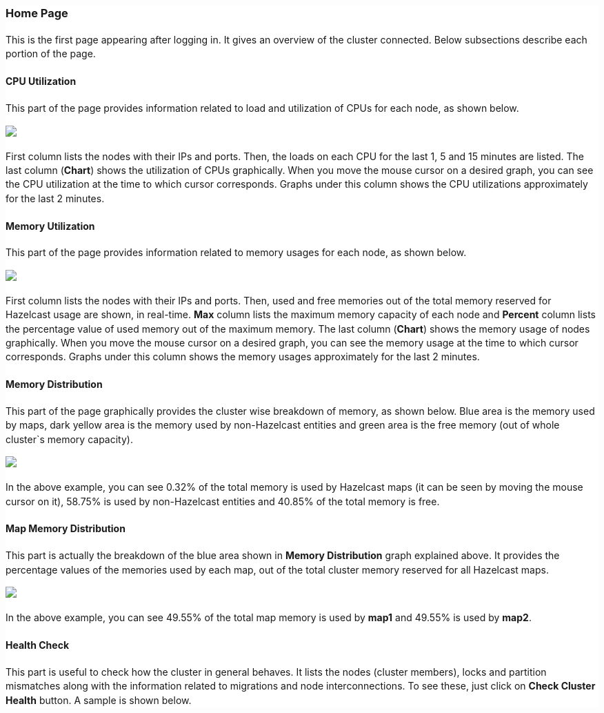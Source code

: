 

### Home Page
This is the first page appearing after logging in. It gives an overview of the cluster connected. Below subsections describe each portion of the page.


#### CPU Utilization
This part of the page provides information related to load and utilization of CPUs for each node, as shown below.

![](images/NonHMCCPUUtil.jpg)

First column lists the nodes with their IPs and ports. Then, the loads on each CPU for the last 1, 5 and 15 minutes are listed. The last column (**Chart**) shows the utilization of CPUs graphically. When you move the mouse cursor on a desired graph, you can see the CPU utilization at the time to which cursor corresponds. Graphs under this column shows the CPU utilizations approximately for the last 2 minutes.


#### Memory Utilization
This part of the page provides information related to memory usages for each node, as shown below.

![](images/NonHMCMemoryUtil.jpg)

First column lists the nodes with their IPs and ports. Then, used and free memories out of the total memory reserved for Hazelcast usage are shown, in real-time. **Max** column lists the maximum memory capacity of each node and **Percent** column lists the percentage value of used memory out of the maximum memory. The last column (**Chart**) shows the memory usage of nodes graphically. When you move the mouse cursor on a desired graph, you can see the memory usage at the time to which cursor corresponds. Graphs under this column shows the memory usages approximately for the last 2 minutes.

#### Memory Distribution
This part of the page graphically provides the cluster wise breakdown of memory, as shown below. Blue area is the memory used by maps, dark yellow area is the memory used by non-Hazelcast entities and green area is the free memory (out of whole cluster`s memory capacity).

![](images/Home-MemoryDistribution.jpg)

In the above example, you can see 0.32% of the total memory is used by Hazelcast maps (it can be seen by moving the mouse cursor on it), 58.75% is used by non-Hazelcast entities and 40.85% of the total memory is free.

#### Map Memory Distribution
This part is actually the breakdown of the blue area shown in **Memory Distribution** graph explained above. It provides the percentage values of the memories used by each map, out of the total cluster memory reserved for all Hazelcast maps.

![](images/Home-MapMemoryDistribution.jpg)

In the above example, you can see 49.55% of the total map memory is used by **map1** and 49.55% is used by **map2**.

#### Health Check
This part is useful to check how the cluster in general behaves. It lists the nodes (cluster members), locks and partition mismatches along with the information related to migrations and node interconnections. To see these, just click on **Check Cluster Health** button. A sample is shown below.
